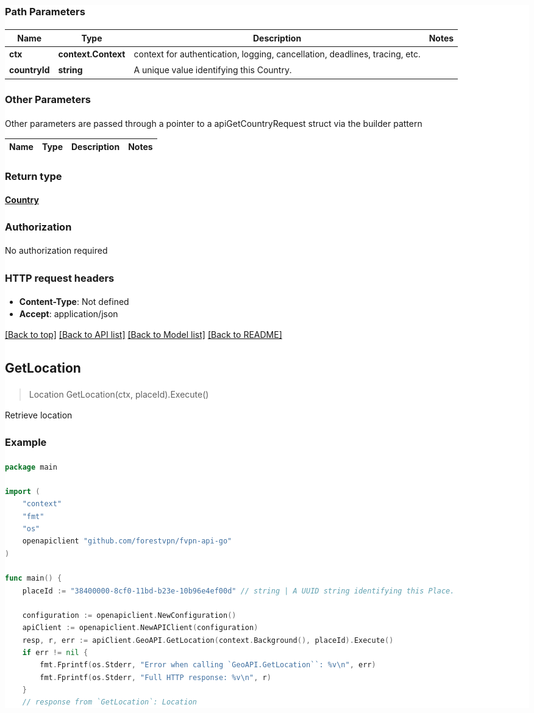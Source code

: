 ### Path Parameters


Name | Type | Description  | Notes
------------- | ------------- | ------------- | -------------
**ctx** | **context.Context** | context for authentication, logging, cancellation, deadlines, tracing, etc.
**countryId** | **string** | A unique value identifying this Country. | 

### Other Parameters

Other parameters are passed through a pointer to a apiGetCountryRequest struct via the builder pattern


Name | Type | Description  | Notes
------------- | ------------- | ------------- | -------------


### Return type

[**Country**](Country.md)

### Authorization

No authorization required

### HTTP request headers

- **Content-Type**: Not defined
- **Accept**: application/json

[[Back to top]](#) [[Back to API list]](../README.md#documentation-for-api-endpoints)
[[Back to Model list]](../README.md#documentation-for-models)
[[Back to README]](../README.md)


## GetLocation

> Location GetLocation(ctx, placeId).Execute()

Retrieve location

### Example

```go
package main

import (
	"context"
	"fmt"
	"os"
	openapiclient "github.com/forestvpn/fvpn-api-go"
)

func main() {
	placeId := "38400000-8cf0-11bd-b23e-10b96e4ef00d" // string | A UUID string identifying this Place.

	configuration := openapiclient.NewConfiguration()
	apiClient := openapiclient.NewAPIClient(configuration)
	resp, r, err := apiClient.GeoAPI.GetLocation(context.Background(), placeId).Execute()
	if err != nil {
		fmt.Fprintf(os.Stderr, "Error when calling `GeoAPI.GetLocation``: %v\n", err)
		fmt.Fprintf(os.Stderr, "Full HTTP response: %v\n", r)
	}
	// response from `GetLocation`: Location
```